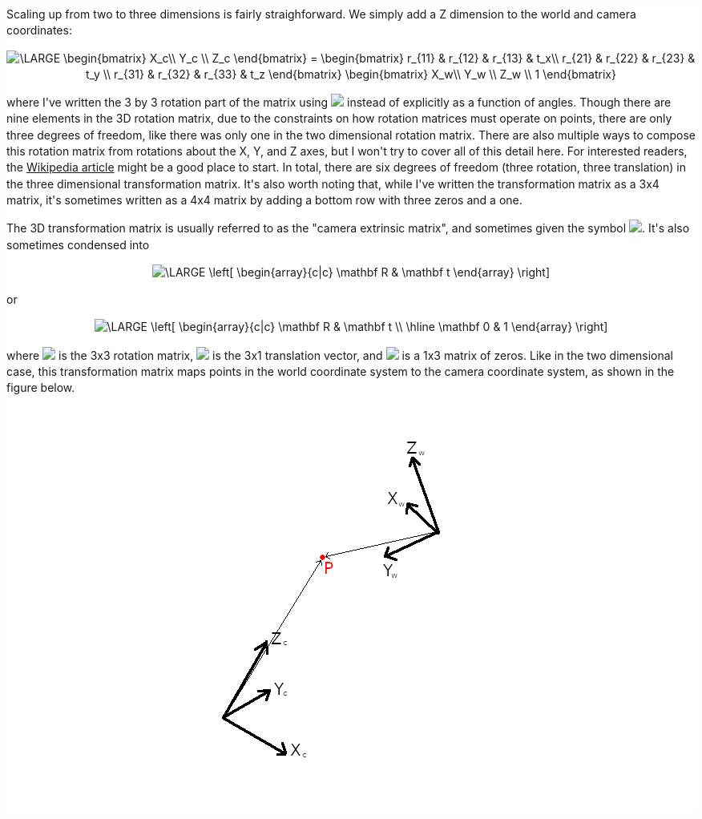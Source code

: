 Scaling up from two to three dimensions is fairly straighforward. We simply add a Z dimension to the world and camera coordinates:

<div style="text-align:center">
<img src="https://latex.codecogs.com/gif.latex?\LARGE&space;\begin{bmatrix}&space;X_c\\&space;Y_c&space;\\&space;Z_c&space;\end{bmatrix}&space;=&space;\begin{bmatrix}&space;r_{11}&space;&&space;r_{12}&space;&&space;r_{13}&space;&&space;t_x\\&space;r_{21}&space;&&space;r_{22}&space;&&space;r_{23}&space;&&space;t_y&space;\\&space;r_{31}&space;&&space;r_{32}&space;&&space;r_{33}&space;&&space;t_z&space;\end{bmatrix}&space;\begin{bmatrix}&space;X_w\\&space;Y_w&space;\\&space;Z_w&space;\\&space;1&space;\end{bmatrix}" title="\LARGE \begin{bmatrix} X_c\\ Y_c \\ Z_c \end{bmatrix} = \begin{bmatrix} r_{11} & r_{12} & r_{13} & t_x\\ r_{21} & r_{22} & r_{23} & t_y \\ r_{31} & r_{32} & r_{33} & t_z \end{bmatrix} \begin{bmatrix} X_w\\ Y_w \\ Z_w \\ 1 \end{bmatrix}" />
</div>

where I've written the 3 by 3 rotation part of the matrix using <img src="https://render.githubusercontent.com/render/math?math=r_{ij}"> instead of explicitly as a function of angles. Though there are nine elements in the 3D rotation matrix, due to the constraints on how rotation matrices must operate on points, there are only three degrees of freedom, like there was only one in the two dimensional rotation matrix. There are also multiple ways to compose this rotation matrix from rotations about the X, Y, and Z axes, but I won't try to cover all of this detail here. For interested readers, the [Wikipedia article](https://en.wikipedia.org/wiki/Rotation_matrix#In_three_dimensions) might be a good place to start. In total, there are six degrees of freedom (three rotation, three translation) in the three dimensional transformation matrix. It's also worth noting that, while I've written the transformation matrix as a 3x4 matrix, it's sometimes written as a 4x4 matrix by adding a bottom row with three zeros and a one.

The 3D transformation matrix is usually referred to as the "camera extrinsic matrix", and sometimes given the symbol <img src="https://render.githubusercontent.com/render/math?math=\mathbf P">. It's also sometimes condensed into

<div style="text-align:center">
<img src="https://latex.codecogs.com/gif.latex?\LARGE&space;\left[&space;\begin{array}{c|c}&space;\mathbf&space;R&space;&&space;\mathbf&space;t&space;\end{array}&space;\right]" title="\LARGE \left[ \begin{array}{c|c} \mathbf R & \mathbf t \end{array} \right]" />
</div>

or 

<div style="text-align:center">
<img src="https://latex.codecogs.com/gif.latex?\LARGE&space;\left[&space;\begin{array}{c|c}&space;\mathbf&space;R&space;&&space;\mathbf&space;t&space;\\&space;\hline&space;\mathbf&space;0&space;&&space;1&space;\end{array}&space;\right]" title="\LARGE \left[ \begin{array}{c|c} \mathbf R & \mathbf t \\ \hline \mathbf 0 & 1 \end{array} \right]" />
</div>

where <img src="https://render.githubusercontent.com/render/math?math=\mathbf R"> is the 3x3 rotation matrix, <img src="https://render.githubusercontent.com/render/math?math=\mathbf t"> is the 3x1 translation vector, and <img src="https://render.githubusercontent.com/render/math?math=\mathbf 0"> is a 1x3 matrix of zeros. Like in the two dimensional case, this transformation matrix maps points in the world coordinate system to the camera coordinate system, as shown in the figure below.

<div style="text-align:center">
<img src="/assets/images/3d_transformation.png">
</div>
